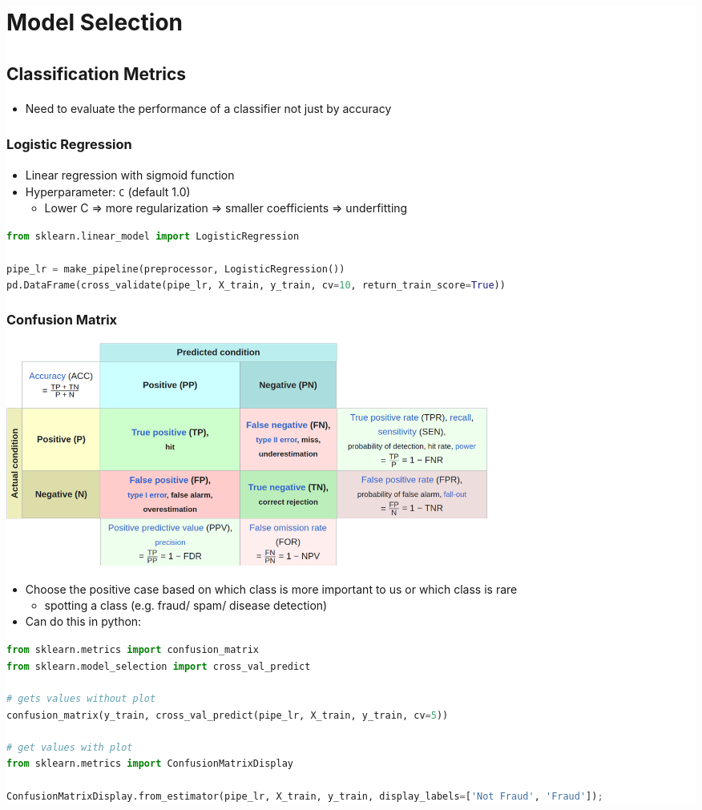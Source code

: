 # Model Selection

## Classification Metrics

- Need to evaluate the performance of a classifier not just by accuracy

### Logistic Regression

- Linear regression with sigmoid function
- Hyperparameter: `C` (default 1.0)
  - Lower C => more regularization => smaller coefficients => underfitting

```python
from sklearn.linear_model import LogisticRegression

pipe_lr = make_pipeline(preprocessor, LogisticRegression())
pd.DataFrame(cross_validate(pipe_lr, X_train, y_train, cv=10, return_train_score=True))
```

### Confusion Matrix

<img src="img/1_conf_mat.png" width="600">

- Choose the positive case based on which class is more important to us or which class is rare
  - spotting a class (e.g. fraud/ spam/ disease detection)
- Can do this in python:

```python
from sklearn.metrics import confusion_matrix
from sklearn.model_selection import cross_val_predict

# gets values without plot
confusion_matrix(y_train, cross_val_predict(pipe_lr, X_train, y_train, cv=5))

# get values with plot
from sklearn.metrics import ConfusionMatrixDisplay

ConfusionMatrixDisplay.from_estimator(pipe_lr, X_train, y_train, display_labels=['Not Fraud', 'Fraud']);
```
